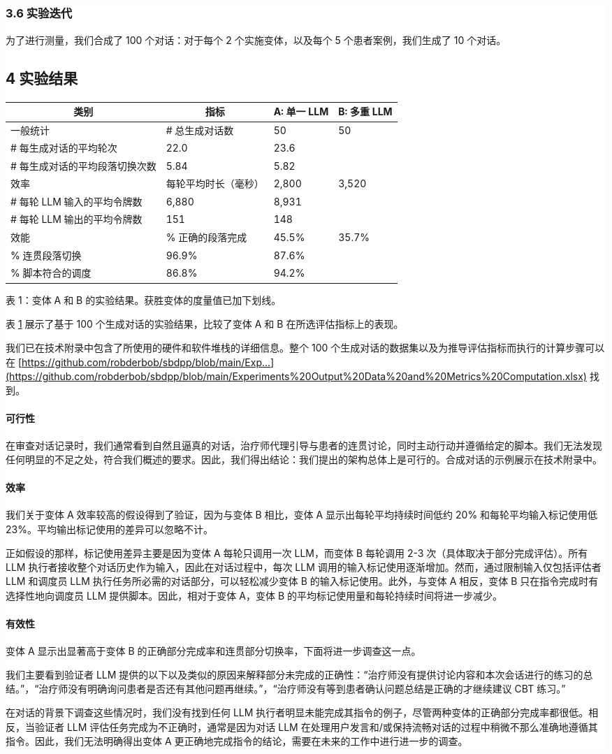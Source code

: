 ### 3.6 实验迭代

为了进行测量，我们合成了 100 个对话：对于每个 2 个实施变体，以及每个 5 个患者案例，我们生成了 10 个对话。

## 4 实验结果

| 类别 | 指标 | A: 单一 LLM | B: 多重 LLM |
| --- | --- | --- | --- |
| 一般统计 | # 总生成对话数 | 50 | 50 |
| # 每生成对话的平均轮次 | 22.0 | 23.6 |
| # 每生成对话的平均段落切换次数 | 5.84 | 5.82 |
| 效率 | 每轮平均时长（毫秒） | 2,800 | 3,520 |
| # 每轮 LLM 输入的平均令牌数 | 6,880 | 8,931 |
| # 每轮 LLM 输出的平均令牌数 | 151 | 148 |
| 效能 | % 正确的段落完成 | 45.5% | 35.7% |
| % 连贯段落切换 | 96.9% | 87.6% |
| % 脚本符合的调度 | 86.8% | 94.2% |

表 1：变体 A 和 B 的实验结果。获胜变体的度量值已加下划线。

表 [1](https://arxiv.org/html/2412.15242v1#S4.T1 "Table 1 ‣ 4 Experimental Results ‣ Script-Based Dialog Policy Planning for LLM-Powered Conversational Agents: A Basic Architecture for an “AI Therapist”") 展示了基于 100 个生成对话的实验结果，比较了变体 A 和 B 在所选评估指标上的表现。

我们已在技术附录中包含了所使用的硬件和软件堆栈的详细信息。整个 100 个生成对话的数据集以及为推导评估指标而执行的计算步骤可以在 [https://github.com/robderbob/sbdpp/blob/main/Exp…](https://github.com/robderbob/sbdpp/blob/main/Experiments%20Output%20Data%20and%20Metrics%20Computation.xlsx) 找到。

#### 可行性

在审查对话记录时，我们通常看到自然且逼真的对话，治疗师代理引导与患者的连贯讨论，同时主动行动并遵循给定的脚本。我们无法发现任何明显的不足之处，符合我们概述的要求。因此，我们得出结论：我们提出的架构总体上是可行的。合成对话的示例展示在技术附录中。

#### 效率

我们关于变体 A 效率较高的假设得到了验证，因为与变体 B 相比，变体 A 显示出每轮平均持续时间低约 20% 和每轮平均输入标记使用低 23%。平均输出标记使用的差异可以忽略不计。

正如假设的那样，标记使用差异主要是因为变体 A 每轮只调用一次 LLM，而变体 B 每轮调用 2-3 次（具体取决于部分完成评估）。所有 LLM 执行者接收整个对话历史作为输入，因此在对话过程中，每次 LLM 调用的输入标记使用逐渐增加。然而，通过限制输入仅包括评估者 LLM 和调度员 LLM 执行任务所必需的对话部分，可以轻松减少变体 B 的输入标记使用。此外，与变体 A 相反，变体 B 只在指令完成时有选择性地向调度员 LLM 提供脚本。因此，相对于变体 A，变体 B 的平均标记使用量和每轮持续时间将进一步减少。

#### 有效性

变体 A 显示出显著高于变体 B 的正确部分完成率和连贯部分切换率，下面将进一步调查这一点。

我们主要看到验证者 LLM 提供的以下以及类似的原因来解释部分未完成的正确性：“治疗师没有提供讨论内容和本次会话进行的练习的总结。”，“治疗师没有明确询问患者是否还有其他问题再继续。”，“治疗师没有等到患者确认问题总结是正确的才继续建议 CBT 练习。”

在对话的背景下调查这些情况时，我们没有找到任何 LLM 执行者明显未能完成其指令的例子，尽管两种变体的正确部分完成率都很低。相反，当验证者 LLM 评估任务完成为不正确时，通常是因为对话 LLM 在处理用户发言和/或保持流畅对话的过程中稍微不那么准确地遵循其指令。因此，我们无法明确得出变体 A 更正确地完成指令的结论，需要在未来的工作中进行进一步的调查。
